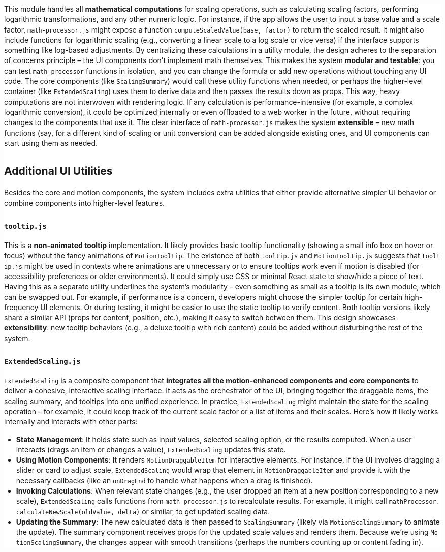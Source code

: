 This module handles all **mathematical computations** for scaling operations, such as calculating scaling factors, performing logarithmic transformations, and any other numeric logic. For instance, if the app allows the user to input a base value and a scale factor, `math-processor.js` might expose a function `computeScaledValue(base, factor)` to return the scaled result. It might also include functions for logarithmic scaling (e.g., converting a linear scale to a log scale or vice versa) if the interface supports something like log-based adjustments. By centralizing these calculations in a utility module, the design adheres to the separation of concerns principle – the UI components don’t implement math themselves. This makes the system **modular and testable**: you can test `math-processor` functions in isolation, and you can change the formula or add new operations without touching any UI code. The core components (like `ScalingSummary`) would call these utility functions when needed, or perhaps the higher-level container (like `ExtendedScaling`) uses them to derive data and then passes the results down as props. This way, heavy computations are not interwoven with rendering logic. If any calculation is performance-intensive (for example, a complex logarithmic conversion), it could be optimized internally or even offloaded to a web worker in the future, without requiring changes to the components that use it. The clear interface of `math-processor.js` makes the system **extensible** – new math functions (say, for a different kind of scaling or unit conversion) can be added alongside existing ones, and UI components can start using them as needed.

## Additional UI Utilities  
Besides the core and motion components, the system includes extra utilities that either provide alternative simpler UI behavior or combine components into higher-level features.

### `tooltip.js`  
This is a **non-animated tooltip** implementation. It likely provides basic tooltip functionality (showing a small info box on hover or focus) without the fancy animations of `MotionTooltip`. The existence of both `tooltip.js` and `MotionTooltip.js` suggests that `tooltip.js` might be used in contexts where animations are unnecessary or to ensure tooltips work even if motion is disabled (for accessibility preferences or older environments). It could simply use CSS or minimal React state to show/hide a piece of text. Having this as a separate utility underlines the system’s modularity – even something as small as a tooltip is its own module, which can be swapped out. For example, if performance is a concern, developers might choose the simpler tooltip for certain high-frequency UI elements. Or during testing, it might be easier to use the static tooltip to verify content. Both tooltip versions likely share a similar API (props for content, position, etc.), making it easy to switch between them. This design showcases **extensibility**: new tooltip behaviors (e.g., a deluxe tooltip with rich content) could be added without disturbing the rest of the system.

### `ExtendedScaling.js`  
`ExtendedScaling` is a composite component that **integrates all the motion-enhanced components and core components** to deliver a cohesive, interactive scaling interface. It acts as the orchestrator of the UI, bringing together the draggable items, the scaling summary, and tooltips into one unified experience. In practice, `ExtendedScaling` might maintain the state for the scaling operation – for example, it could keep track of the current scale factor or a list of items and their scales. Here’s how it likely works internally and interacts with other parts:

- **State Management**: It holds state such as input values, selected scaling option, or the results computed. When a user interacts (drags an item or changes a value), `ExtendedScaling` updates this state.
- **Using Motion Components**: It renders `MotionDraggableItem` for interactive elements. For instance, if the UI involves dragging a slider or card to adjust scale, `ExtendedScaling` would wrap that element in `MotionDraggableItem` and provide it with the necessary callbacks (like an `onDragEnd` to handle what happens when a drag is finished).
- **Invoking Calculations**: When relevant state changes (e.g., the user dropped an item at a new position corresponding to a new scale), `ExtendedScaling` calls functions from `math-processor.js` to recalculate results. For example, it might call `mathProcessor.calculateNewScale(oldValue, delta)` or similar, to get updated scaling data.
- **Updating the Summary**: The new calculated data is then passed to `ScalingSummary` (likely via `MotionScalingSummary` to animate the update). The summary component receives props for the updated scale values and renders them. Because we’re using `MotionScalingSummary`, the changes appear with smooth transitions (perhaps the numbers counting up or content fading in).